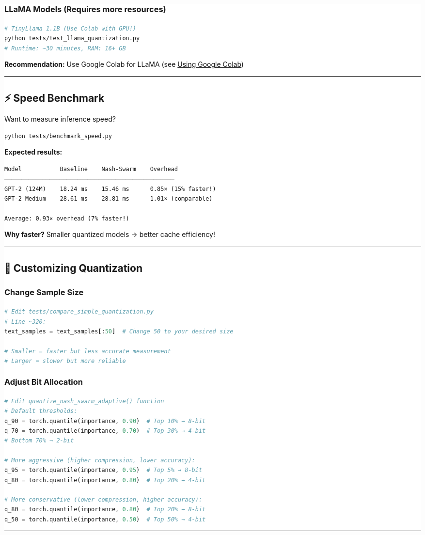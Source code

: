 ### LLaMA Models (Requires more resources)

```bash
# TinyLlama 1.1B (Use Colab with GPU!)
python tests/test_llama_quantization.py
# Runtime: ~30 minutes, RAM: 16+ GB
```

**Recommendation:** Use Google Colab for LLaMA (see [Using Google Colab](#using-google-colab))

---

## ⚡ Speed Benchmark

Want to measure inference speed?

```bash
python tests/benchmark_speed.py
```

**Expected results:**
```
Model           Baseline    Nash-Swarm    Overhead
─────────────────────────────────────────────────
GPT-2 (124M)    18.24 ms    15.46 ms      0.85× (15% faster!)
GPT-2 Medium    28.61 ms    28.81 ms      1.01× (comparable)

Average: 0.93× overhead (7% faster!)
```

**Why faster?** Smaller quantized models → better cache efficiency!

---

## 🎨 Customizing Quantization

### Change Sample Size

```python
# Edit tests/compare_simple_quantization.py
# Line ~320:
text_samples = text_samples[:50]  # Change 50 to your desired size

# Smaller = faster but less accurate measurement
# Larger = slower but more reliable
```

### Adjust Bit Allocation

```python
# Edit quantize_nash_swarm_adaptive() function
# Default thresholds:
q_90 = torch.quantile(importance, 0.90)  # Top 10% → 8-bit
q_70 = torch.quantile(importance, 0.70)  # Top 30% → 4-bit
# Bottom 70% → 2-bit

# More aggressive (higher compression, lower accuracy):
q_95 = torch.quantile(importance, 0.95)  # Top 5% → 8-bit
q_80 = torch.quantile(importance, 0.80)  # Top 20% → 4-bit

# More conservative (lower compression, higher accuracy):
q_80 = torch.quantile(importance, 0.80)  # Top 20% → 8-bit
q_50 = torch.quantile(importance, 0.50)  # Top 50% → 4-bit
```

---
